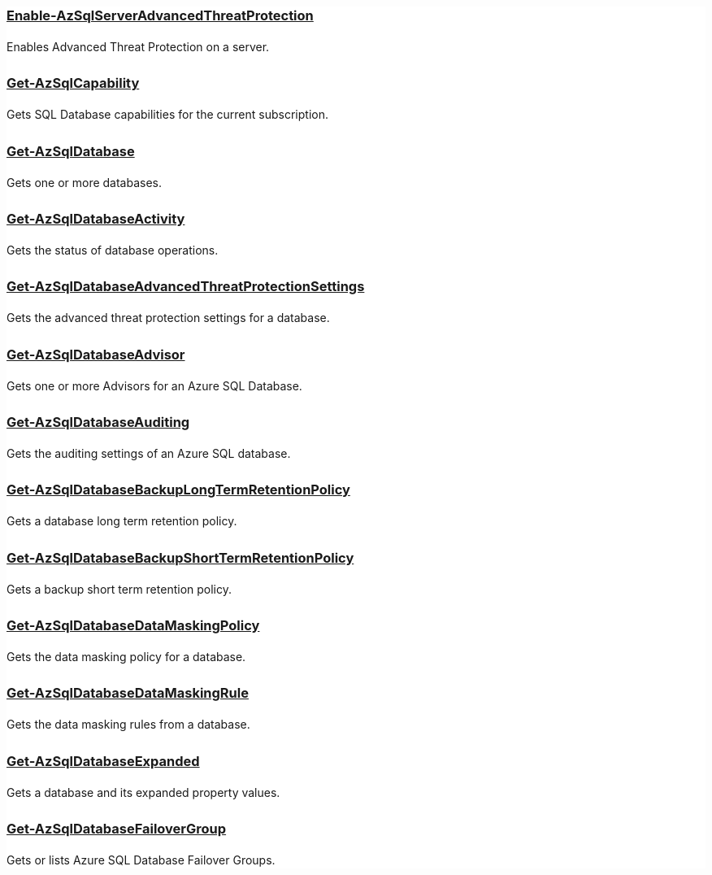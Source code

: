 ### [Enable-AzSqlServerAdvancedThreatProtection](Enable-AzSqlServerAdvancedThreatProtection.md)
Enables Advanced Threat Protection on a server.

### [Get-AzSqlCapability](Get-AzSqlCapability.md)
Gets SQL Database capabilities for the current subscription.

### [Get-AzSqlDatabase](Get-AzSqlDatabase.md)
Gets one or more databases.

### [Get-AzSqlDatabaseActivity](Get-AzSqlDatabaseActivity.md)
Gets the status of database operations.

### [Get-AzSqlDatabaseAdvancedThreatProtectionSettings](Get-AzSqlDatabaseAdvancedThreatProtectionSettings.md)
Gets the advanced threat protection settings for a database.

### [Get-AzSqlDatabaseAdvisor](Get-AzSqlDatabaseAdvisor.md)
Gets one or more Advisors for an Azure SQL Database.

### [Get-AzSqlDatabaseAuditing](Get-AzSqlDatabaseAuditing.md)
Gets the auditing settings of an Azure SQL database.

### [Get-AzSqlDatabaseBackupLongTermRetentionPolicy](Get-AzSqlDatabaseBackupLongTermRetentionPolicy.md)
Gets a database long term retention policy.

### [Get-AzSqlDatabaseBackupShortTermRetentionPolicy](Get-AzSqlDatabaseBackupShortTermRetentionPolicy.md)
Gets a backup short term retention policy.

### [Get-AzSqlDatabaseDataMaskingPolicy](Get-AzSqlDatabaseDataMaskingPolicy.md)
Gets the data masking policy for a database.

### [Get-AzSqlDatabaseDataMaskingRule](Get-AzSqlDatabaseDataMaskingRule.md)
Gets the data masking rules from a database.

### [Get-AzSqlDatabaseExpanded](Get-AzSqlDatabaseExpanded.md)
Gets a database and its expanded property values.

### [Get-AzSqlDatabaseFailoverGroup](Get-AzSqlDatabaseFailoverGroup.md)
Gets or lists Azure SQL Database Failover Groups.

